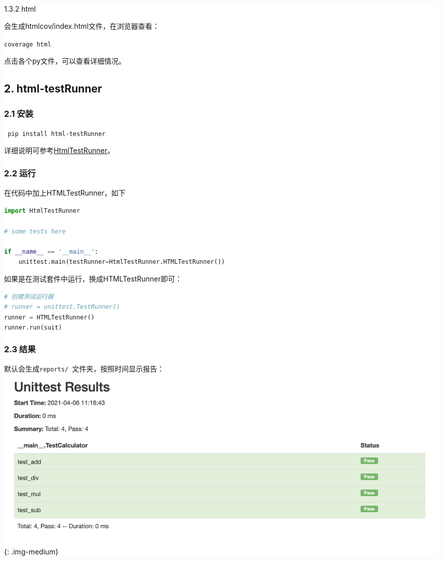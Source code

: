 

1.3.2 html

会生成htmlcov/index.html文件，在浏览器查看：

```
coverage html
```

点击各个py文件，可以查看详细情况。



## 2. html-testRunner 

### 2.1 安装

```bash
 pip install html-testRunner 
```

详细说明可参考[HtmlTestRunner](https://github.com/oldani/HtmlTestRunner)。



### 2.2 运行

在代码中加上HTMLTestRunner，如下

```python
import HtmlTestRunner

# some tests here

if __name__ == '__main__':
    unittest.main(testRunner=HtmlTestRunner.HTMLTestRunner())
```

如果是在测试套件中运行，换成HTMLTestRunner即可：

```python
# 创建测试运行器
# runner = unittest.TestRunner()
runner = HTMLTestRunner()
runner.run(suit)
```



### 2.3 结果

默认会生成`reports/ `文件夹，按照时间显示报告：
![](/assets/img/2021/2021-单元测试-htmlrnner-report.png){: .img-medium}
